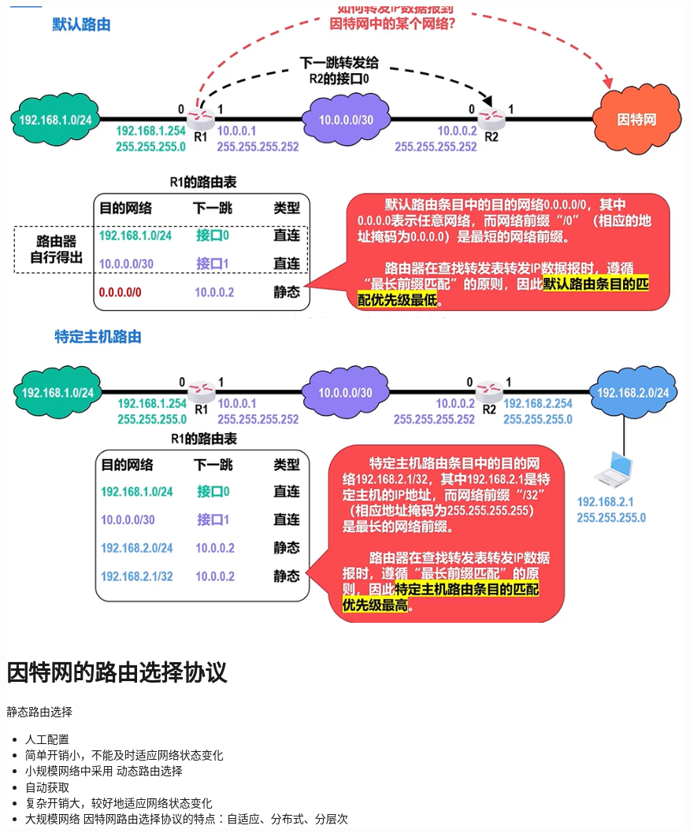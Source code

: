 ![Pasted image](images/Pasted%20image%2020231109114350.png)
![Pasted image](images/Pasted%20image%2020231109114450.png)
# 因特网的路由选择协议
静态路由选择
- 人工配置
- 简单开销小，不能及时适应网络状态变化
- 小规模网络中采用
动态路由选择
- 自动获取
- 复杂开销大，较好地适应网络状态变化
- 大规模网络
因特网路由选择协议的特点：自适应、分布式、分层次